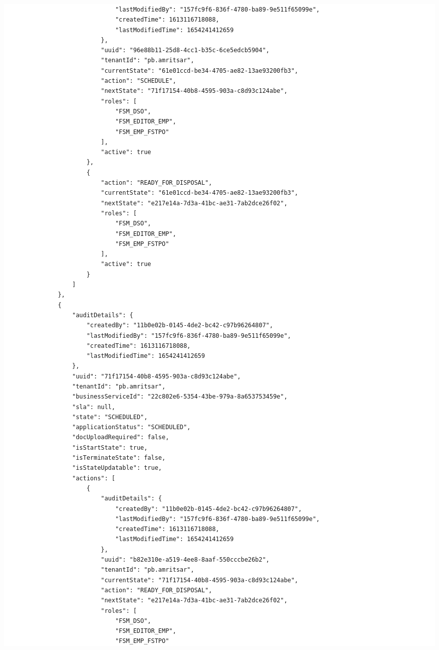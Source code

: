 ```
                               "lastModifiedBy": "157fc9f6-836f-4780-ba89-9e511f65099e",
                               "createdTime": 1613116718088,
                               "lastModifiedTime": 1654241412659
                           },
                           "uuid": "96e88b11-25d8-4cc1-b35c-6ce5edcb5904",
                           "tenantId": "pb.amritsar",
                           "currentState": "61e01ccd-be34-4705-ae82-13ae93200fb3",
                           "action": "SCHEDULE",
                           "nextState": "71f17154-40b8-4595-903a-c8d93c124abe",
                           "roles": [
                               "FSM_DSO",
                               "FSM_EDITOR_EMP",
                               "FSM_EMP_FSTPO"
                           ],
                           "active": true
                       },
                       {
                           "action": "READY_FOR_DISPOSAL",
                           "currentState": "61e01ccd-be34-4705-ae82-13ae93200fb3",
                           "nextState": "e217e14a-7d3a-41bc-ae31-7ab2dce26f02",
                           "roles": [
                               "FSM_DSO",
                               "FSM_EDITOR_EMP",
                               "FSM_EMP_FSTPO"
                           ],
                           "active": true
                       }
                   ]
               },
               {
                   "auditDetails": {
                       "createdBy": "11b0e02b-0145-4de2-bc42-c97b96264807",
                       "lastModifiedBy": "157fc9f6-836f-4780-ba89-9e511f65099e",
                       "createdTime": 1613116718088,
                       "lastModifiedTime": 1654241412659
                   },
                   "uuid": "71f17154-40b8-4595-903a-c8d93c124abe",
                   "tenantId": "pb.amritsar",
                   "businessServiceId": "22c802e6-5354-43be-979a-8a653753459e",
                   "sla": null,
                   "state": "SCHEDULED",
                   "applicationStatus": "SCHEDULED",
                   "docUploadRequired": false,
                   "isStartState": true,
                   "isTerminateState": false,
                   "isStateUpdatable": true,
                   "actions": [
                       {
                           "auditDetails": {
                               "createdBy": "11b0e02b-0145-4de2-bc42-c97b96264807",
                               "lastModifiedBy": "157fc9f6-836f-4780-ba89-9e511f65099e",
                               "createdTime": 1613116718088,
                               "lastModifiedTime": 1654241412659
                           },
                           "uuid": "b82e310e-a519-4ee8-8aaf-550cccbe26b2",
                           "tenantId": "pb.amritsar",
                           "currentState": "71f17154-40b8-4595-903a-c8d93c124abe",
                           "action": "READY_FOR_DISPOSAL",
                           "nextState": "e217e14a-7d3a-41bc-ae31-7ab2dce26f02",
                           "roles": [
                               "FSM_DSO",
                               "FSM_EDITOR_EMP",
                               "FSM_EMP_FSTPO"
```